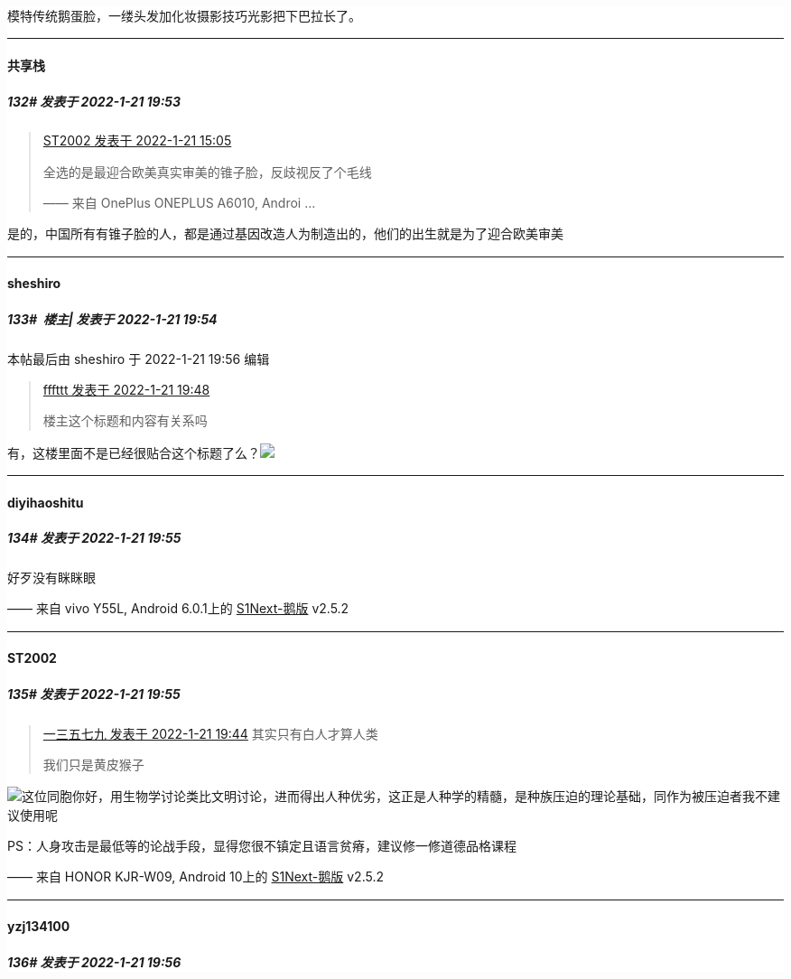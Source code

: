 模特传统鹅蛋脸，一缕头发加化妆摄影技巧光影把下巴拉长了。

*****

####  共享栈  
##### 132#       发表于 2022-1-21 19:53

<blockquote><a href="httphttps://bbs.saraba1st.com/2b/forum.php?mod=redirect&amp;goto=findpost&amp;pid=54379562&amp;ptid=2048593" target="_blank">ST2002 发表于 2022-1-21 15:05</a>

全选的是最迎合欧美真实审美的锥子脸，反歧视反了个毛线

—— 来自 OnePlus ONEPLUS A6010, Androi ...</blockquote>
是的，中国所有有锥子脸的人，都是通过基因改造人为制造出的，他们的出生就是为了迎合欧美审美

*****

####  sheshiro  
##### 133#         楼主| 发表于 2022-1-21 19:54

 本帖最后由 sheshiro 于 2022-1-21 19:56 编辑 
<blockquote><a href="httphttps://bbs.saraba1st.com/2b/forum.php?mod=redirect&amp;goto=findpost&amp;pid=54383160&amp;ptid=2048593" target="_blank">fffttt 发表于 2022-1-21 19:48</a>

楼主这个标题和内容有关系吗</blockquote>
有，这楼里面不是已经很贴合这个标题了么？<img src="https://static.saraba1st.com/image/smiley/face2017/037.png" referrerpolicy="no-referrer">

*****

####  diyihaoshitu  
##### 134#       发表于 2022-1-21 19:55

好歹没有眯眯眼

—— 来自 vivo Y55L, Android 6.0.1上的 [S1Next-鹅版](https://github.com/ykrank/S1-Next/releases) v2.5.2

*****

####  ST2002  
##### 135#       发表于 2022-1-21 19:55

<blockquote><a href="httphttps://bbs.saraba1st.com/2b/forum.php?mod=redirect&amp;goto=findpost&amp;pid=54383117&amp;ptid=2048593" target="_blank">一三五七九 发表于 2022-1-21 19:44</a>
其实只有白人才算人类 

我们只是黄皮猴子  </blockquote>
<img src="https://static.saraba1st.com/image/smiley/face2017/065.png" referrerpolicy="no-referrer">这位同胞你好，用生物学讨论类比文明讨论，进而得出人种优劣，这正是人种学的精髓，是种族压迫的理论基础，同作为被压迫者我不建议使用呢

PS：人身攻击是最低等的论战手段，显得您很不镇定且语言贫瘠，建议修一修道德品格课程

—— 来自 HONOR KJR-W09, Android 10上的 [S1Next-鹅版](https://github.com/ykrank/S1-Next/releases) v2.5.2

*****

####  yzj134100  
##### 136#       发表于 2022-1-21 19:56
